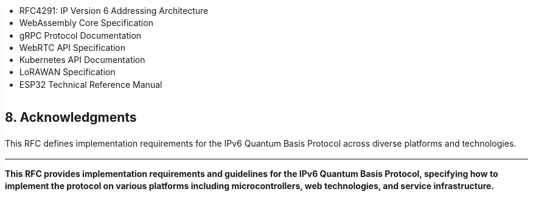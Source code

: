 - RFC4291: IP Version 6 Addressing Architecture
- WebAssembly Core Specification
- gRPC Protocol Documentation
- WebRTC API Specification
- Kubernetes API Documentation
- LoRAWAN Specification
- ESP32 Technical Reference Manual

## 8. Acknowledgments

This RFC defines implementation requirements for the IPv6 Quantum Basis Protocol across diverse platforms and technologies.

---

**This RFC provides implementation requirements and guidelines for the IPv6 Quantum Basis Protocol, specifying how to implement the protocol on various platforms including microcontrollers, web technologies, and service infrastructure.**
